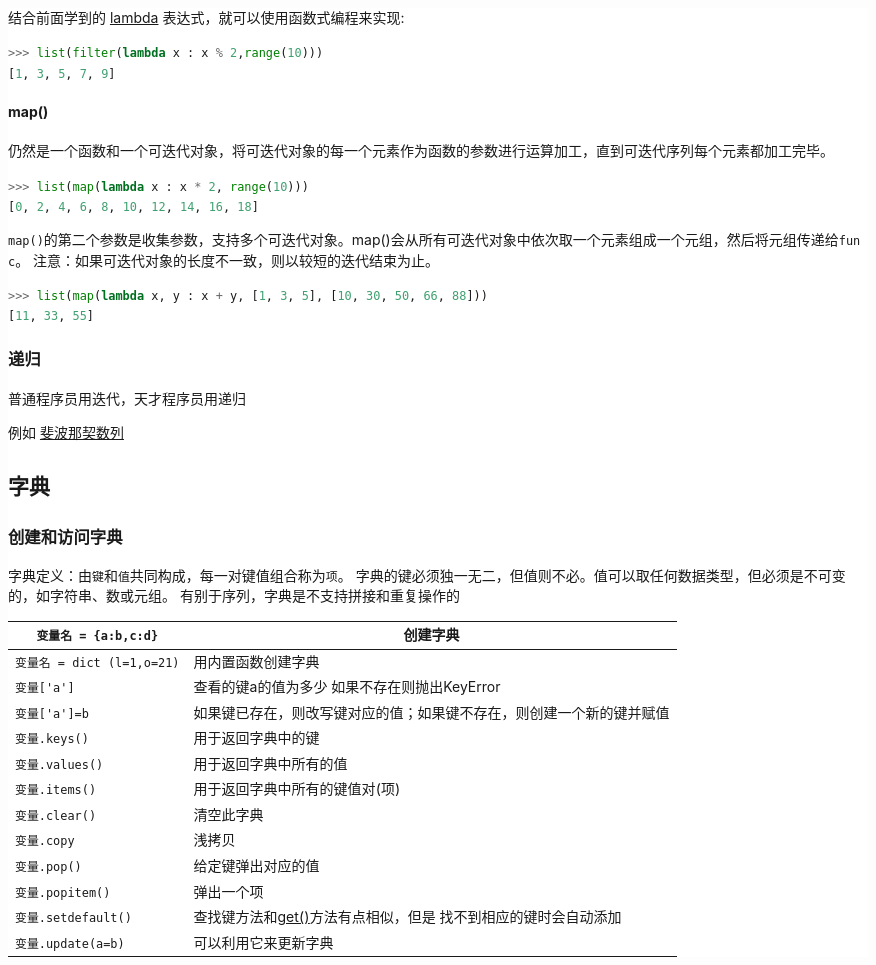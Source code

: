 结合前面学到的 [lambda](#lambda) 表达式，就可以使用函数式编程来实现:

```python
>>> list(filter(lambda x : x % 2,range(10)))
[1, 3, 5, 7, 9]
```

#### map()

仍然是一个函数和一个可迭代对象，将可迭代对象的每一个元素作为函数的参数进行运算加工，直到可迭代序列每个元素都加工完毕。

```python
>>> list(map(lambda x : x * 2, range(10)))
[0, 2, 4, 6, 8, 10, 12, 14, 16, 18]
```

`map()`的第二个参数是收集参数，支持多个可迭代对象。map()会从所有可迭代对象中依次取一个元素组成一个元组，然后将元组传递给`func`。
注意：如果可迭代对象的长度不一致，则以较短的迭代结束为止。

```python
>>> list(map(lambda x, y : x + y, [1, 3, 5], [10, 30, 50, 66, 88]))
[11, 33, 55]
```

### 递归

普通程序员用迭代，天才程序员用递归

例如 [斐波那契数列](./源码/python.md#兔子问题（斐波那契数列）)

## 字典

### 创建和访问字典

字典定义：由`键`和`值`共同构成，每一对键值组合称为`项`。
字典的键必须独一无二，但值则不必。值可以取任何数据类型，但必须是不可变的，如字符串、数或元组。
有别于序列，字典是不支持拼接和重复操作的

| `变量名 = {a:b,c:d}`       | 创建字典                                                     |
| -------------------------- | ------------------------------------------------------------ |
| `变量名 = dict (l=1,o=21)` | 用内置函数创建字典                                           |
| `变量['a']`                | 查看的键a的值为多少 如果不存在则抛出KeyError                 |
| `变量['a']=b`              | 如果键已存在，则改写键对应的值；如果键不存在，则创建一个新的键并赋值 |
| `变量.keys()`              | 用于返回字典中的键                                           |
| `变量.values()`            | 用于返回字典中所有的值                                       |
| `变量.items()`             | 用于返回字典中所有的键值对(项)                               |
| `变量.clear()`             | 清空此字典                                                   |
| `变量.copy`                | 浅拷贝                                                       |
| `变量.pop()`               | 给定键弹出对应的值                                           |
| `变量.popitem()`           | 弹出一个项                                                   |
| `变量.setdefault()`        | 查找键方法和[get()](#get)方法有点相似，但是  找不到相应的键时会自动添加 |
| `变量.update(a=b)`         | 可以利用它来更新字典                                         |
